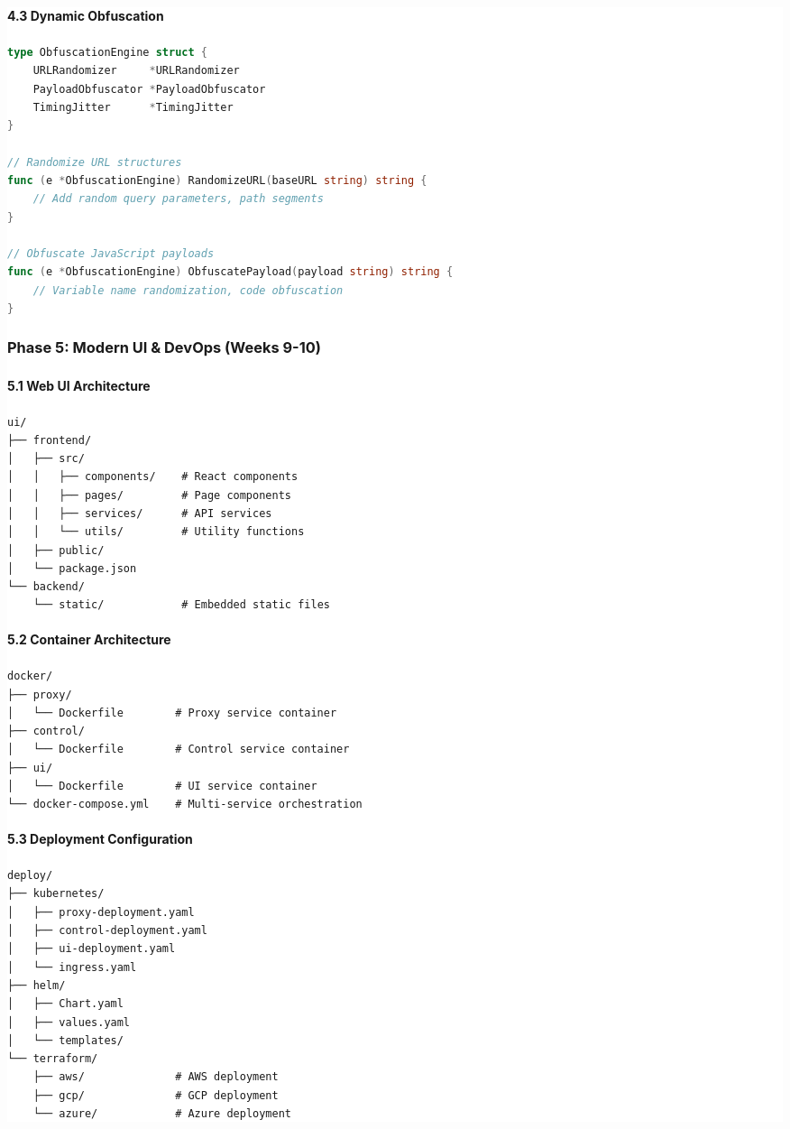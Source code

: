 #### 4.3 Dynamic Obfuscation
```go
type ObfuscationEngine struct {
    URLRandomizer     *URLRandomizer
    PayloadObfuscator *PayloadObfuscator
    TimingJitter      *TimingJitter
}

// Randomize URL structures
func (e *ObfuscationEngine) RandomizeURL(baseURL string) string {
    // Add random query parameters, path segments
}

// Obfuscate JavaScript payloads
func (e *ObfuscationEngine) ObfuscatePayload(payload string) string {
    // Variable name randomization, code obfuscation
}
```

### Phase 5: Modern UI & DevOps (Weeks 9-10)

#### 5.1 Web UI Architecture
```
ui/
├── frontend/
│   ├── src/
│   │   ├── components/    # React components
│   │   ├── pages/         # Page components
│   │   ├── services/      # API services
│   │   └── utils/         # Utility functions
│   ├── public/
│   └── package.json
└── backend/
    └── static/            # Embedded static files
```

#### 5.2 Container Architecture
```
docker/
├── proxy/
│   └── Dockerfile        # Proxy service container
├── control/
│   └── Dockerfile        # Control service container
├── ui/
│   └── Dockerfile        # UI service container
└── docker-compose.yml    # Multi-service orchestration
```

#### 5.3 Deployment Configuration
```
deploy/
├── kubernetes/
│   ├── proxy-deployment.yaml
│   ├── control-deployment.yaml
│   ├── ui-deployment.yaml
│   └── ingress.yaml
├── helm/
│   ├── Chart.yaml
│   ├── values.yaml
│   └── templates/
└── terraform/
    ├── aws/              # AWS deployment
    ├── gcp/              # GCP deployment
    └── azure/            # Azure deployment
```